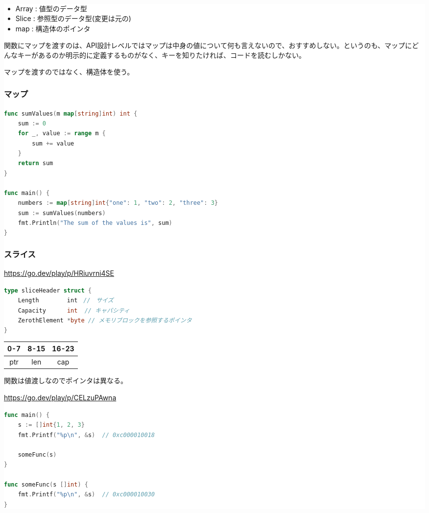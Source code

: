 * Array : 値型のデータ型
* Slice : 参照型のデータ型(変更は元の)
* map : 構造体のポインタ

関数にマップを渡すのは、API設計レベルではマップは中身の値について何も言えないので、おすすめしない。というのも、マップにどんなキーがあるのか明示的に定義するものがなく、キーを知りたければ、コードを読むしかない。

マップを渡すのではなく、構造体を使う。

### マップ

```go
func sumValues(m map[string]int) int {
    sum := 0
    for _, value := range m {
        sum += value
    }
    return sum
}

func main() {
    numbers := map[string]int{"one": 1, "two": 2, "three": 3}
    sum := sumValues(numbers)
    fmt.Println("The sum of the values is", sum)
}
```

### スライス

https://go.dev/play/p/HRiuvrni4SE

```go
type sliceHeader struct {
    Length        int　//　サイズ
    Capacity      int  // キャパシティ
    ZerothElement *byte // メモリブロックを参照するポインタ
}
```

| 0-7 | 8-15 | 16-23 |
| :----: | :----: | :----: |
| ptr | len  |  cap |

関数は値渡しなのでポインタは異なる。

https://go.dev/play/p/CELzuPAwna

```go
func main() {
    s := []int{1, 2, 3}
    fmt.Printf("%p\n", &s)  // 0xc000010018

    someFunc(s)
}

func someFunc(s []int) {
    fmt.Printf("%p\n", &s)  // 0xc000010030
}
```
